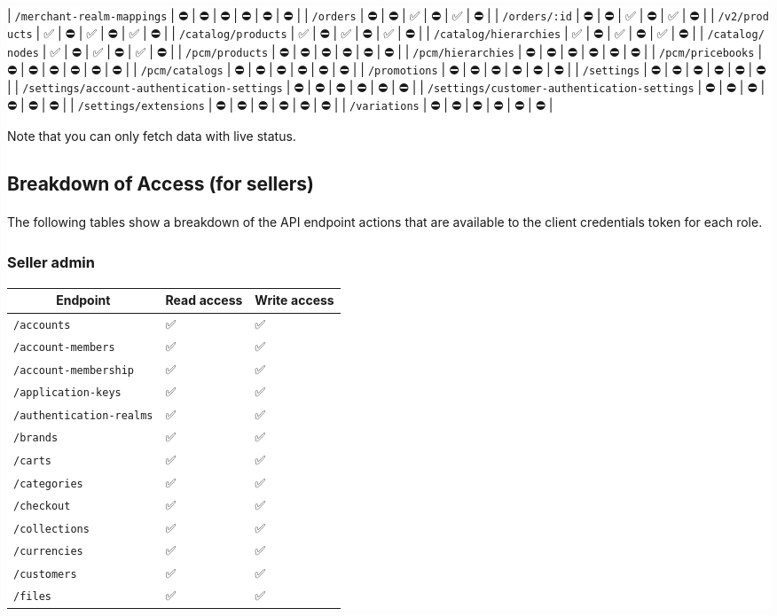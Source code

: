 | `/merchant-realm-mappings`                   | ⛔️          | ⛔️           | ⛔️                             | ⛔️                              | ⛔️                              | ⛔️                                     |
| `/orders`                                    | ⛔️          | ⛔️           | ✅                              | ⛔️                              | ✅                               | ⛔️                                     |
| `/orders/:id`                                | ⛔️          | ⛔️           | ✅                              | ⛔️                              | ✅                               | ⛔️                                     |
| `/v2/products`                               | ✅           | ⛔️           | ✅                              | ⛔️                              | ✅                               | ⛔️                                     |
| `/catalog/products`                          | ✅           | ⛔️           | ✅                              | ⛔️                              | ✅                               | ⛔️                                     |
| `/catalog/hierarchies`                       | ✅           | ⛔️           | ✅                              | ⛔️                              | ✅                               | ⛔️                                     |
| `/catalog/nodes`                             | ✅           | ⛔️           | ✅                              | ⛔️                              | ✅                               | ⛔️                                     |
| `/pcm/products`                              | ⛔️          | ⛔️           | ⛔️                             | ⛔️                              | ⛔️                              | ⛔️                                     |
| `/pcm/hierarchies`                           | ⛔️          | ⛔️           | ⛔️                             | ⛔️                              | ⛔️                              | ⛔️                                     |
| `/pcm/pricebooks`                            | ⛔️          | ⛔️           | ⛔️                             | ⛔️                              | ⛔️                              | ⛔️                                     |
| `/pcm/catalogs`                              | ⛔️          | ⛔️           | ⛔️                             | ⛔️                              | ⛔️                              | ⛔️                                     |
| `/promotions`                                | ⛔️          | ⛔️           | ⛔️                             | ⛔️                              | ⛔️                              | ⛔️                                     |
| `/settings`                                  | ⛔️          | ⛔️           | ⛔️                             | ⛔️                              | ⛔️                              | ⛔️                                     |
| `/settings/account-authentication-settings`  | ⛔️          | ⛔️           | ⛔️                             | ⛔️                              | ⛔️                              | ⛔️                                     |
| `/settings/customer-authentication-settings` | ⛔️          | ⛔️           | ⛔️                             | ⛔️                              | ⛔️                              | ⛔️                                     |
| `/settings/extensions`                       | ⛔️          | ⛔️           | ⛔️                             | ⛔️                              | ⛔️                              | ⛔️                                     |
| `/variations`                                | ⛔️          | ⛔️           | ⛔️                             | ⛔️                              | ⛔️                              | ⛔️                                     |

Note that you can only fetch data with live status.

## Breakdown of Access (for sellers)

The following tables show a breakdown of the API endpoint actions that are available to the client credentials token for each role.

### Seller admin

| Endpoint                                     | Read access | Write access |
|----------------------------------------------|-------------|--------------|
| `/accounts`                                  | ✅           | ✅            |
| `/account-members`                           | ✅           | ✅            |
| `/account-membership`                        | ✅           | ✅            |
| `/application-keys`                          | ✅           | ✅            |
| `/authentication-realms`                     | ✅           | ✅            |
| `/brands`                                    | ✅           | ✅            |
| `/carts`                                     | ✅           | ✅            |
| `/categories`                                | ✅           | ✅            |
| `/checkout`                                  | ✅           | ✅            |
| `/collections`                               | ✅           | ✅            |
| `/currencies`                                | ✅           | ✅            |
| `/customers`                                 | ✅           | ✅            |
| `/files`                                     | ✅           | ✅            |
